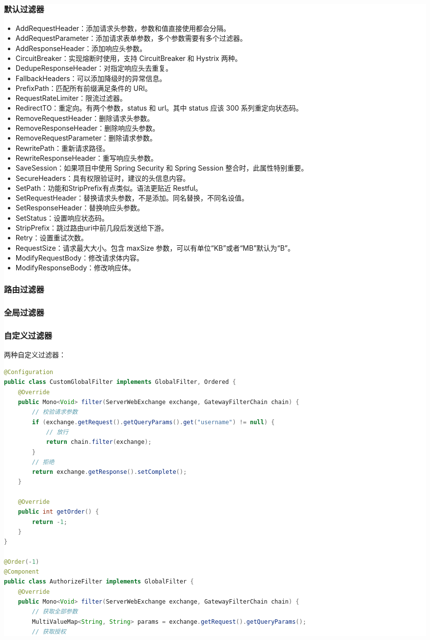 ### 默认过滤器

- AddRequestHeader：添加请求头参数，参数和值直接使用都会分隔。
- AddRequestParameter：添加请求表单参数，多个参数需要有多个过滤器。
- AddResponseHeader：添加响应头参数。
- CircuitBreaker：实现熔断时使用，支持 CircuitBreaker 和 Hystrix 两种。
- DedupeResponseHeader：对指定响应头去重复。
- FallbackHeaders：可以添加降级时的异常信息。
- PrefixPath：匹配所有前缀满足条件的 URI。
- RequestRateLimiter：限流过滤器。
- RedirectTO：重定向。有两个参数，status 和 url。其中 status 应该 300 系列重定向状态码。
- RemoveRequestHeader：删除请求头参数。
- RemoveResponseHeader：删除响应头参数。
- RemoveRequestParameter：删除请求参数。
- RewritePath：重新请求路径。
- RewriteResponseHeader：重写响应头参数。
- SaveSession：如果项目中使用 Spring Security 和 Spring Session 整合时，此属性特别重要。
- SecureHeaders：具有权限验证时，建议的头信息内容。
- SetPath：功能和StripPrefix有点类似。语法更贴近 Restful。
- SetRequestHeader：替换请求头参数，不是添加。同名替换，不同名设值。
- SetResponseHeader：替换响应头参数。
- SetStatus：设置响应状态码。
- StripPrefix：跳过路由uri中前几段后发送给下游。
- Retry：设置重试次数。
- RequestSize：请求最大大小。包含 maxSize 参数，可以有单位“KB”或者“MB”默认为“B”。
- ModifyRequestBody：修改请求体内容。
- ModifyResponseBody：修改响应体。

### 路由过滤器

### 全局过滤器

### 自定义过滤器

两种自定义过滤器：

```java
@Configuration
public class CustomGlobalFilter implements GlobalFilter, Ordered {
    @Override
    public Mono<Void> filter(ServerWebExchange exchange, GatewayFilterChain chain) {
        // 校验请求参数
        if (exchange.getRequest().getQueryParams().get("username") != null) {
        	// 放行
            return chain.filter(exchange);
        }
        // 拒绝
        return exchange.getResponse().setComplete();
    }
 
    @Override
    public int getOrder() {
        return -1;
    }
}

@Order(-1)
@Component
public class AuthorizeFilter implements GlobalFilter {
    @Override
    public Mono<Void> filter(ServerWebExchange exchange, GatewayFilterChain chain) {
        // 获取全部参数
        MultiValueMap<String, String> params = exchange.getRequest().getQueryParams();
        // 获取授权
```